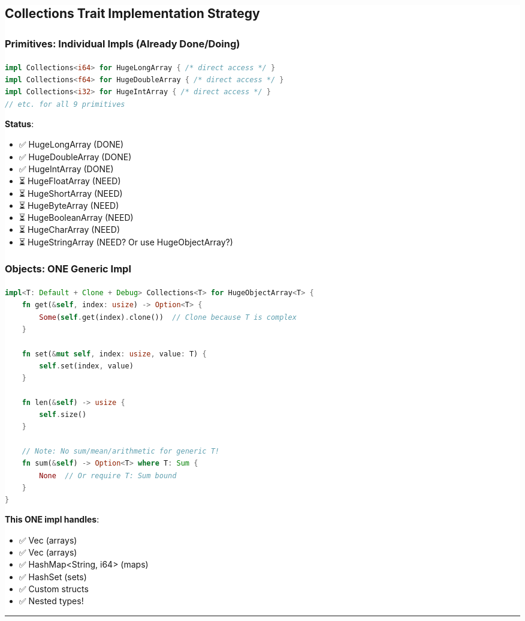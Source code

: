 
## Collections Trait Implementation Strategy

### Primitives: Individual Impls (Already Done/Doing)

```rust
impl Collections<i64> for HugeLongArray { /* direct access */ }
impl Collections<f64> for HugeDoubleArray { /* direct access */ }
impl Collections<i32> for HugeIntArray { /* direct access */ }
// etc. for all 9 primitives
```

**Status**:
- ✅ HugeLongArray (DONE)
- ✅ HugeDoubleArray (DONE)
- ✅ HugeIntArray (DONE)
- ⏳ HugeFloatArray (NEED)
- ⏳ HugeShortArray (NEED)
- ⏳ HugeByteArray (NEED)
- ⏳ HugeBooleanArray (NEED)
- ⏳ HugeCharArray (NEED)
- ⏳ HugeStringArray (NEED? Or use HugeObjectArray<String>?)

### Objects: ONE Generic Impl

```rust
impl<T: Default + Clone + Debug> Collections<T> for HugeObjectArray<T> {
    fn get(&self, index: usize) -> Option<T> {
        Some(self.get(index).clone())  // Clone because T is complex
    }
    
    fn set(&mut self, index: usize, value: T) {
        self.set(index, value)
    }
    
    fn len(&self) -> usize {
        self.size()
    }
    
    // Note: No sum/mean/arithmetic for generic T!
    fn sum(&self) -> Option<T> where T: Sum {
        None  // Or require T: Sum bound
    }
}
```

**This ONE impl handles**:
- ✅ Vec<i64> (arrays)
- ✅ Vec<f64> (arrays)
- ✅ HashMap<String, i64> (maps)
- ✅ HashSet<i32> (sets)
- ✅ Custom structs
- ✅ Nested types!

---